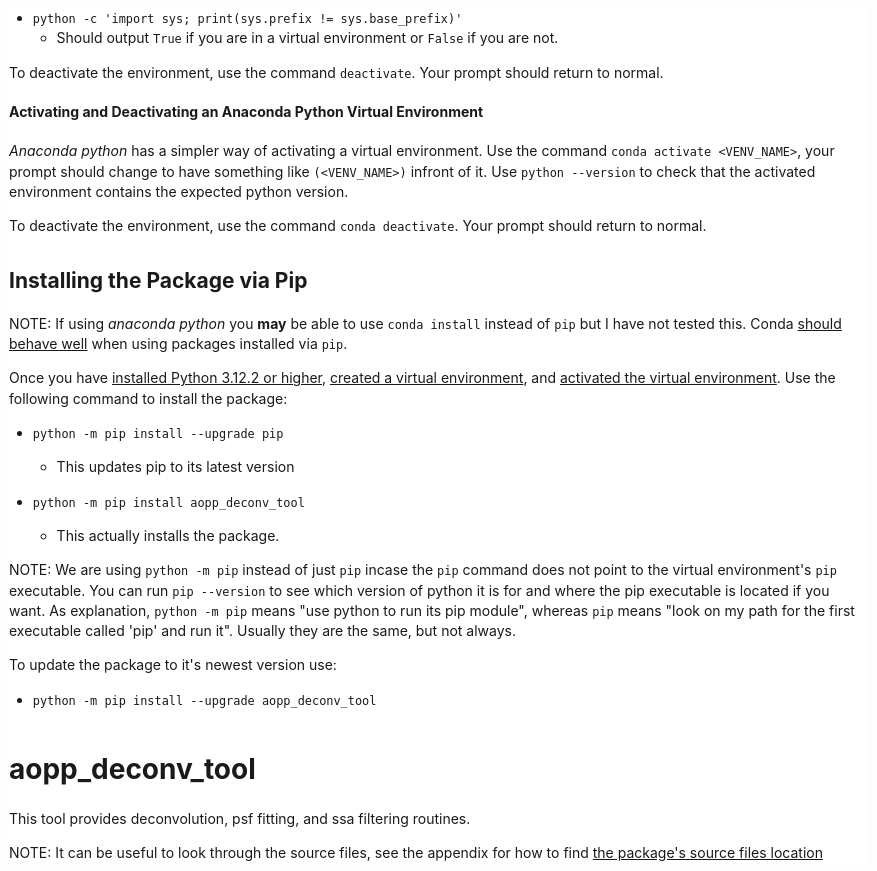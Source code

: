 * `python -c 'import sys; print(sys.prefix != sys.base_prefix)'`
  - Should output `True` if you are in a virtual environment or `False` if you are not.

To deactivate the environment, use the command `deactivate`. Your prompt should return to normal.

#### Activating and Deactivating an Anaconda Python Virtual Environment <a id="activating-and-deactivating-an-anaconda-python-virtual-environment"></a> ####

*Anaconda python* has a simpler way of activating a virtual environment. Use the command `conda activate <VENV_NAME>`, your prompt
should change to have something like `(<VENV_NAME>)` infront of it. Use `python --version` to check that the activated environment
contains the expected python version.

To deactivate the environment, use the command `conda deactivate`. Your prompt should return to normal.



## Installing the Package via Pip <a id="installing-the-package-via-pip"></a> ##

NOTE: If using *anaconda python* you **may** be able to use `conda install` instead of `pip` but I have not tested this. Conda [should behave well](https://conda.io/projects/conda/en/latest/user-guide/tasks/manage-pkgs.html#installing-non-conda-packages) when using packages installed via `pip`.

Once you have [installed Python 3.12.2 or higher](#installing-python), [created a virtual environment](#creating-and-activating-a-virtual-environment), and [activated
the virtual environment](#activating-and-deactivating-a-python-virtual-environment). Use the following command to install the package:

* `python -m pip install --upgrade pip`
  - This updates pip to its latest version

* `python -m pip install aopp_deconv_tool`
  - This actually installs the package.

NOTE: We are using `python -m pip` instead of just `pip` incase the `pip` command does not point to the virtual environment's `pip` executable. You can run
`pip --version` to see which version of python it is for and where the pip executable is located if you want. As explanation, `python -m pip` means "use python
to run its pip module", whereas `pip` means "look on my path for the first executable called 'pip' and run it". Usually they are the same, but not always.


To update the package to it's newest version use:

* `python -m pip install --upgrade aopp_deconv_tool`


# aopp_deconv_tool <a id="aopp_deconv_tool"></a> #

This tool provides deconvolution, psf fitting, and ssa filtering routines.

NOTE: It can be useful to look through the source files, see the appendix for how to find [the package's source files location](#location-of-package-source-files)
